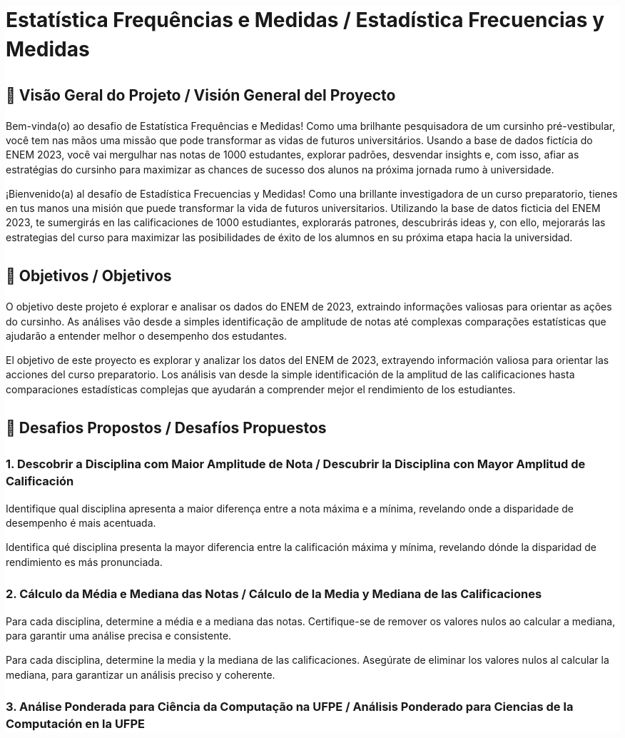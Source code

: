 # Estatística Frequências e Medidas / Estadística Frecuencias y Medidas 

## 🌟 Visão Geral do Projeto / Visión General del Proyecto

Bem-vinda(o) ao desafio de Estatística Frequências e Medidas! Como uma brilhante pesquisadora de um cursinho pré-vestibular, você tem nas mãos uma missão que pode transformar as vidas de futuros universitários. Usando a base de dados fictícia do ENEM 2023, você vai mergulhar nas notas de 1000 estudantes, explorar padrões, desvendar insights e, com isso, afiar as estratégias do cursinho para maximizar as chances de sucesso dos alunos na próxima jornada rumo à universidade.

¡Bienvenido(a) al desafío de Estadística Frecuencias y Medidas! Como una brillante investigadora de un curso preparatorio, tienes en tus manos una misión que puede transformar la vida de futuros universitarios. Utilizando la base de datos ficticia del ENEM 2023, te sumergirás en las calificaciones de 1000 estudiantes, explorarás patrones, descubrirás ideas y, con ello, mejorarás las estrategias del curso para maximizar las posibilidades de éxito de los alumnos en su próxima etapa hacia la universidad.

## 🎯 Objetivos / Objetivos

O objetivo deste projeto é explorar e analisar os dados do ENEM de 2023, extraindo informações valiosas para orientar as ações do cursinho. As análises vão desde a simples identificação de amplitude de notas até complexas comparações estatísticas que ajudarão a entender melhor o desempenho dos estudantes.

El objetivo de este proyecto es explorar y analizar los datos del ENEM de 2023, extrayendo información valiosa para orientar las acciones del curso preparatorio. Los análisis van desde la simple identificación de la amplitud de las calificaciones hasta comparaciones estadísticas complejas que ayudarán a comprender mejor el rendimiento de los estudiantes.

## 🚀 Desafios Propostos / Desafíos Propuestos

### 1. Descobrir a Disciplina com Maior Amplitude de Nota / Descubrir la Disciplina con Mayor Amplitud de Calificación

Identifique qual disciplina apresenta a maior diferença entre a nota máxima e a mínima, revelando onde a disparidade de desempenho é mais acentuada.

Identifica qué disciplina presenta la mayor diferencia entre la calificación máxima y mínima, revelando dónde la disparidad de rendimiento es más pronunciada.

### 2. Cálculo da Média e Mediana das Notas / Cálculo de la Media y Mediana de las Calificaciones

Para cada disciplina, determine a média e a mediana das notas. Certifique-se de remover os valores nulos ao calcular a mediana, para garantir uma análise precisa e consistente.

Para cada disciplina, determine la media y la mediana de las calificaciones. Asegúrate de eliminar los valores nulos al calcular la mediana, para garantizar un análisis preciso y coherente.

### 3. Análise Ponderada para Ciência da Computação na UFPE / Análisis Ponderado para Ciencias de la Computación en la UFPE

